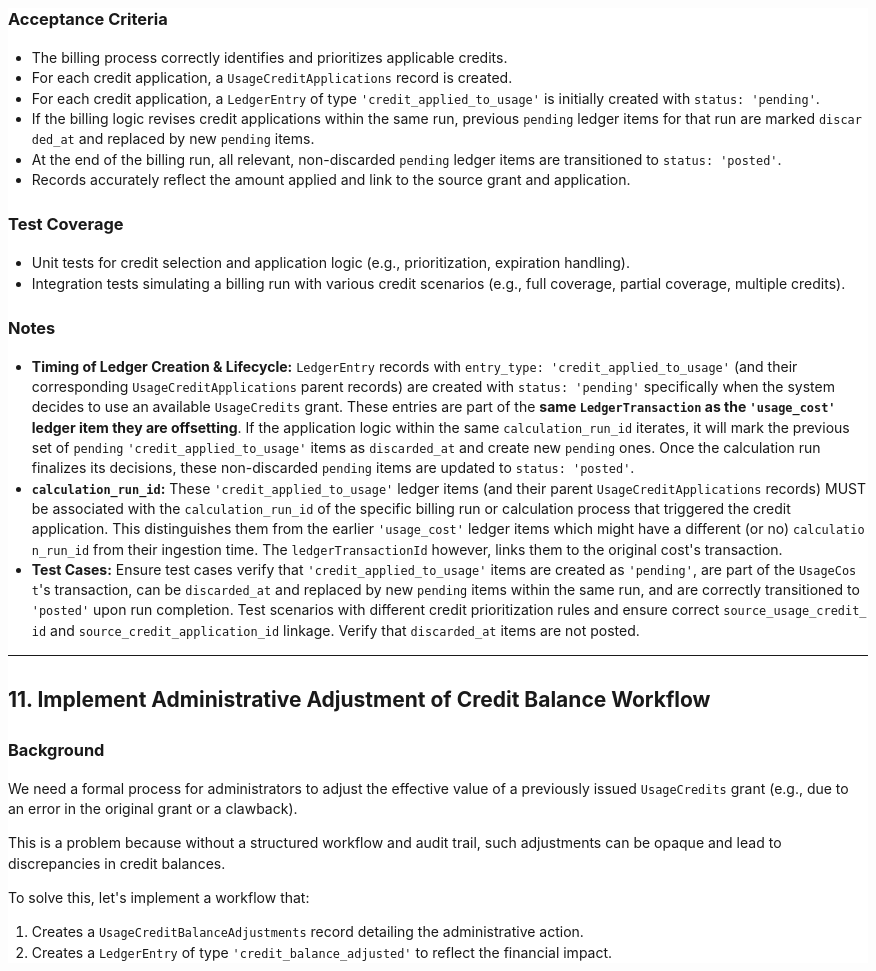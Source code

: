 ### Acceptance Criteria
- The billing process correctly identifies and prioritizes applicable credits.
- For each credit application, a `UsageCreditApplications` record is created.
- For each credit application, a `LedgerEntry` of type `'credit_applied_to_usage'` is initially created with `status: 'pending'`.
- If the billing logic revises credit applications within the same run, previous `pending` ledger items for that run are marked `discarded_at` and replaced by new `pending` items.
- At the end of the billing run, all relevant, non-discarded `pending` ledger items are transitioned to `status: 'posted'`.
- Records accurately reflect the amount applied and link to the source grant and application.

### Test Coverage
- Unit tests for credit selection and application logic (e.g., prioritization, expiration handling).
- Integration tests simulating a billing run with various credit scenarios (e.g., full coverage, partial coverage, multiple credits).

### Notes
- **Timing of Ledger Creation & Lifecycle:** `LedgerEntry` records with `entry_type: 'credit_applied_to_usage'` (and their corresponding `UsageCreditApplications` parent records) are created with `status: 'pending'` specifically when the system decides to use an available `UsageCredits` grant. These entries are part of the **same `LedgerTransaction` as the `'usage_cost'` ledger item they are offsetting**. If the application logic within the same `calculation_run_id` iterates, it will mark the previous set of `pending` `'credit_applied_to_usage'` items as `discarded_at` and create new `pending` ones. Once the calculation run finalizes its decisions, these non-discarded `pending` items are updated to `status: 'posted'`.
- **`calculation_run_id`:** These `'credit_applied_to_usage'` ledger items (and their parent `UsageCreditApplications` records) MUST be associated with the `calculation_run_id` of the specific billing run or calculation process that triggered the credit application. This distinguishes them from the earlier `'usage_cost'` ledger items which might have a different (or no) `calculation_run_id` from their ingestion time. The `ledgerTransactionId` however, links them to the original cost's transaction.
- **Test Cases:** Ensure test cases verify that `'credit_applied_to_usage'` items are created as `'pending'`, are part of the `UsageCost`'s transaction, can be `discarded_at` and replaced by new `pending` items within the same run, and are correctly transitioned to `'posted'` upon run completion. Test scenarios with different credit prioritization rules and ensure correct `source_usage_credit_id` and `source_credit_application_id` linkage. Verify that `discarded_at` items are not posted.

------
## 11. Implement Administrative Adjustment of Credit Balance Workflow

### Background
We need a formal process for administrators to adjust the effective value of a previously issued `UsageCredits` grant (e.g., due to an error in the original grant or a clawback).

This is a problem because without a structured workflow and audit trail, such adjustments can be opaque and lead to discrepancies in credit balances.

To solve this, let's implement a workflow that:
1. Creates a `UsageCreditBalanceAdjustments` record detailing the administrative action.
2. Creates a `LedgerEntry` of type `'credit_balance_adjusted'` to reflect the financial impact.
